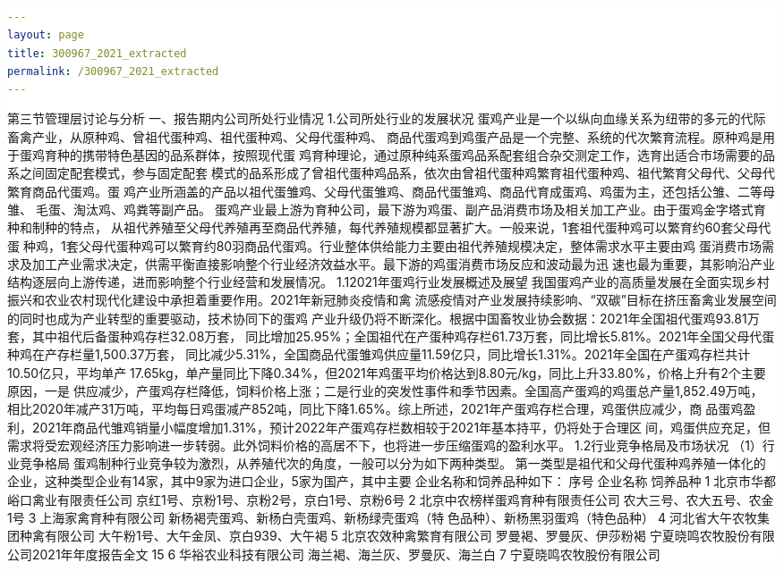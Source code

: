 ```yaml
---
layout: page
title: 300967_2021_extracted
permalink: /300967_2021_extracted
---
```


第三节管理层讨论与分析
一、报告期内公司所处行业情况
1.公司所处行业的发展状况
蛋鸡产业是一个以纵向血缘关系为纽带的多元的代际畜禽产业，从原种鸡、曾祖代蛋种鸡、祖代蛋种鸡、父母代蛋种鸡、
商品代蛋鸡到鸡蛋产品是一个完整、系统的代次繁育流程。原种鸡是用于蛋鸡育种的携带特色基因的品系群体，按照现代蛋
鸡育种理论，通过原种纯系蛋鸡品系配套组合杂交测定工作，选育出适合市场需要的品系之间固定配套模式，参与固定配套
模式的品系形成了曾祖代蛋种鸡品系，依次由曾祖代蛋种鸡繁育祖代蛋种鸡、祖代繁育父母代、父母代繁育商品代蛋鸡。蛋
鸡产业所涵盖的产品以祖代蛋雏鸡、父母代蛋雏鸡、商品代蛋雏鸡、商品代育成蛋鸡、鸡蛋为主，还包括公雏、二等母雏、
毛蛋、淘汰鸡、鸡粪等副产品。
蛋鸡产业最上游为育种公司，最下游为鸡蛋、副产品消费市场及相关加工产业。由于蛋鸡金字塔式育种和制种的特点，
从祖代养殖至父母代养殖再至商品代养殖，每代养殖规模都显著扩大。一般来说，1套祖代蛋种鸡可以繁育约60套父母代蛋
种鸡，1套父母代蛋种鸡可以繁育约80羽商品代蛋鸡。行业整体供给能力主要由祖代养殖规模决定，整体需求水平主要由鸡
蛋消费市场需求及加工产业需求决定，供需平衡直接影响整个行业经济效益水平。最下游的鸡蛋消费市场反应和波动最为迅
速也最为重要，其影响沿产业结构逐层向上游传递，进而影响整个行业经营和发展情况。
1.12021年蛋鸡行业发展概述及展望
我国蛋鸡产业的高质量发展在全面实现乡村振兴和农业农村现代化建设中承担着重要作用。2021年新冠肺炎疫情和禽
流感疫情对产业发展持续影响、“双碳”目标在挤压畜禽业发展空间的同时也成为产业转型的重要驱动，技术协同下的蛋鸡
产业升级仍将不断深化。根据中国畜牧业协会数据：2021年全国祖代蛋鸡93.81万套，其中祖代后备蛋种鸡存栏32.08万套，
同比增加25.95%；全国祖代在产蛋种鸡存栏61.73万套，同比增长5.81%。2021年全国父母代蛋种鸡在产存栏量1,500.37万套，
同比减少5.31%，全国商品代蛋雏鸡供应量11.59亿只，同比增长1.31%。2021年全国在产蛋鸡存栏共计10.50亿只，平均单产
17.65kg，单产量同比下降0.34%，但2021年鸡蛋平均价格达到8.80元/kg，同比上升33.80%，价格上升有2个主要原因，一是
供应减少，产蛋鸡存栏降低，饲料价格上涨；二是行业的突发性事件和季节因素。全国高产蛋鸡的鸡蛋总产量1,852.49万吨，
相比2020年减产31万吨，平均每日鸡蛋减产852吨，同比下降1.65%。综上所述，2021年产蛋鸡存栏合理，鸡蛋供应减少，商
品蛋鸡盈利，2021年商品代雏鸡销量小幅度增加1.31%，预计2022年产蛋鸡存栏数相较于2021年基本持平，仍将处于合理区
间，鸡蛋供应充足，但需求将受宏观经济压力影响进一步转弱。此外饲料价格的高居不下，也将进一步压缩蛋鸡的盈利水平。
1.2行业竞争格局及市场状况
（1）行业竞争格局
蛋鸡制种行业竞争较为激烈，从养殖代次的角度，一般可以分为如下两种类型。
第一类型是祖代和父母代蛋种鸡养殖一体化的企业，这种类型企业有14家，其中9家为进口企业，5家为国产，其中主要
企业名称和饲养品种如下：
序号
企业名称
饲养品种
1
北京市华都峪口禽业有限责任公司
京红1号、京粉1号、京粉2号，京白1号、京粉6号
2
北京中农榜样蛋鸡育种有限责任公司
农大三号、农大五号、农金1号
3
上海家禽育种有限公司
新杨褐壳蛋鸡、新杨白壳蛋鸡、新杨绿壳蛋鸡（特
色品种）、新杨黑羽蛋鸡（特色品种）
4
河北省大午农牧集团种禽有限公司
大午粉1号、大午金凤、京白939、大午褐
5
北京农效种禽繁育有限公司
罗曼褐、罗曼灰、伊莎粉褐
宁夏晓鸣农牧股份有限公司2021年年度报告全文
15
6
华裕农业科技有限公司
海兰褐、海兰灰、罗曼灰、海兰白
7
宁夏晓鸣农牧股份有限公司